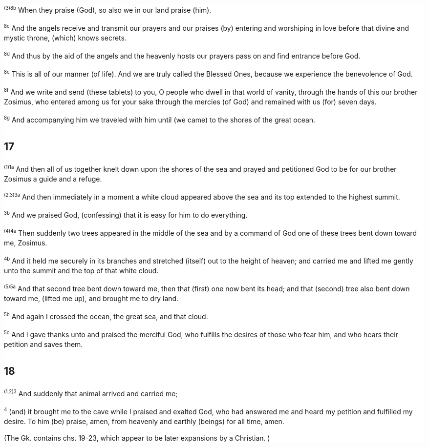 <span id="v16_8b"><sup><small>(3)8b</small></sup></span>  When they praise (God), so also we in our land praise (him). 

<span id="v16_8c"><sup><small>8c</small></sup></span>  And the angels receive and transmit our prayers and our praises (by) entering and worshiping in love before that divine and mystic throne, (which) knows secrets. 

<span id="v16_8d"><sup><small>8d</small></sup></span>  And thus by the aid of the angels and the heavenly hosts our prayers pass on and find entrance before God. 

<span id="v16_8e"><sup><small>8e</small></sup></span>  This is all of our manner (of life). And we are truly called the Blessed Ones, because we experience the benevolence of God. 

<span id="v16_8f"><sup><small>8f</small></sup></span>  And we write and send (these tablets) to you, O people who dwell in that world of vanity, through the hands of this our brother Zosimus, who entered among us for your sake through the mercies (of God) and remained with us (for) seven days. 

<span id="v16_8g"><sup><small>8g</small></sup></span>  And accompanying him we traveled with him until (we came) to the shores of the great ocean.

## 17

<span id="v17_1a"><sup><small>(1)1a</small></sup></span>  And then all of us together knelt down upon the shores of the sea and prayed and petitioned God to be for our brother Zosimus a guide and a refuge. 

<span id="v17_3a"><sup><small>(2,3)3a</small></sup></span>  And then immediately in a moment a white cloud appeared above the sea and its top extended to the highest summit. 

<span id="v17_3b"><sup><small>3b</small></sup></span>  And we praised God, (confessing) that it is easy for him to do everything. 

<span id="v17_4a"><sup><small>(4)4a</small></sup></span>  Then suddenly two trees appeared in the middle of the sea and by a command of God one of these trees bent down toward me, Zosimus. 

<span id="v17_4b"><sup><small>4b</small></sup></span>  And it held me securely in its branches and stretched (itself) out to the height of heaven; and carried me and lifted me gently unto the summit and the top of that white cloud. 

<span id="v17_5a"><sup><small>(5)5a</small></sup></span>  And that second tree bent down toward me, then that (first) one now bent its head; and that (second) tree also bent down toward me, (lifted me up), and brought me to dry land. 

<span id="v17_5b"><sup><small>5b</small></sup></span>  And again I crossed the ocean, the great sea, and that cloud. 

<span id="v17_5c"><sup><small>5c</small></sup></span>  And I gave thanks unto and praised the merciful God, who fulfills the desires of those who fear him, and who hears their petition and saves them. 

## 18

<span id="v17_3"><sup><small>(1,2)3</small></sup></span>  And suddenly that animal arrived and carried me; 

<span id="v17_4"><sup><small>4</small></sup></span>  (and) it brought me to the cave while I praised and exalted God, who had answered me and heard my petition and fulfilled my desire. To him (be) praise, amen, from heavenly and earthly (beings) for all time, amen. 

(The Gk. contains chs. 19-23, which appear to be later expansions by a Christian. ) 


